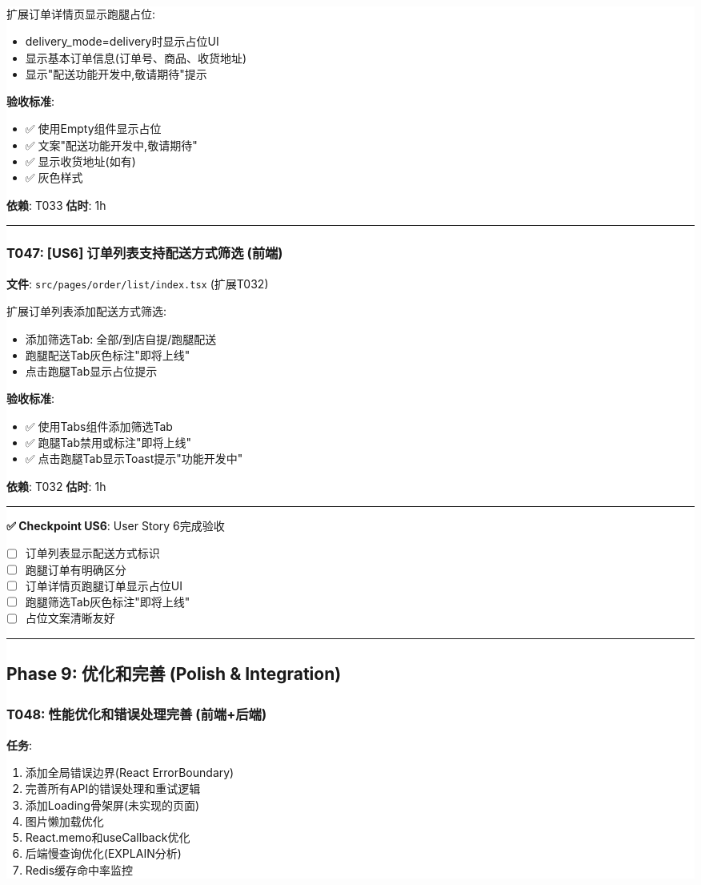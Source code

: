扩展订单详情页显示跑腿占位:
- delivery_mode=delivery时显示占位UI
- 显示基本订单信息(订单号、商品、收货地址)
- 显示"配送功能开发中,敬请期待"提示

**验收标准**:
- ✅ 使用Empty组件显示占位
- ✅ 文案"配送功能开发中,敬请期待"
- ✅ 显示收货地址(如有)
- ✅ 灰色样式

**依赖**: T033
**估时**: 1h

---

### T047: [US6] 订单列表支持配送方式筛选 (前端)
**文件**: `src/pages/order/list/index.tsx` (扩展T032)

扩展订单列表添加配送方式筛选:
- 添加筛选Tab: 全部/到店自提/跑腿配送
- 跑腿配送Tab灰色标注"即将上线"
- 点击跑腿Tab显示占位提示

**验收标准**:
- ✅ 使用Tabs组件添加筛选Tab
- ✅ 跑腿Tab禁用或标注"即将上线"
- ✅ 点击跑腿Tab显示Toast提示"功能开发中"

**依赖**: T032
**估时**: 1h

---

**✅ Checkpoint US6**: User Story 6完成验收
- [ ] 订单列表显示配送方式标识
- [ ] 跑腿订单有明确区分
- [ ] 订单详情页跑腿订单显示占位UI
- [ ] 跑腿筛选Tab灰色标注"即将上线"
- [ ] 占位文案清晰友好

---

## Phase 9: 优化和完善 (Polish & Integration)

### T048: 性能优化和错误处理完善 (前端+后端)
**任务**:
1. 添加全局错误边界(React ErrorBoundary)
2. 完善所有API的错误处理和重试逻辑
3. 添加Loading骨架屏(未实现的页面)
4. 图片懒加载优化
5. React.memo和useCallback优化
6. 后端慢查询优化(EXPLAIN分析)
7. Redis缓存命中率监控
